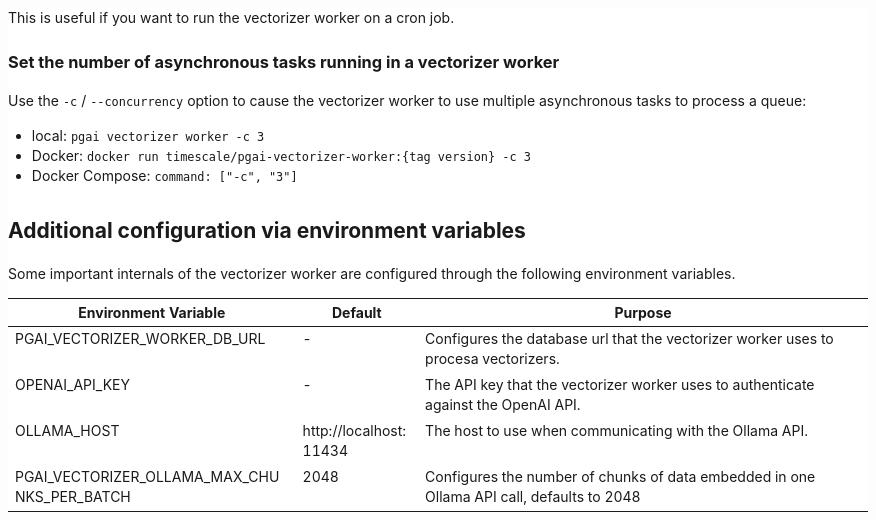   This is useful if you want to run the vectorizer worker on a cron job.

### Set the number of asynchronous tasks running in a vectorizer worker

Use the `-c` / `--concurrency` option to cause the vectorizer worker to use 
multiple asynchronous tasks to process a queue:

- local: `pgai vectorizer worker -c 3`
- Docker: `docker run timescale/pgai-vectorizer-worker:{tag version} -c 3`
- Docker Compose: `command: ["-c", "3"]`

## Additional configuration via environment variables

Some important internals of the vectorizer worker are configured through
the following environment variables.

| Environment Variable                        | Default                | Purpose                                                                                   |
|---------------------------------------------|------------------------|-------------------------------------------------------------------------------------------|
| PGAI_VECTORIZER_WORKER_DB_URL               | -                      | Configures the database url that the vectorizer worker uses to procesa vectorizers.       |
| OPENAI_API_KEY                              | -                      | The API key that the vectorizer worker uses to authenticate against the OpenAI API.       |
| OLLAMA_HOST                                 | http://localhost:11434 | The host to use when communicating with the Ollama API.                                   |
| PGAI_VECTORIZER_OLLAMA_MAX_CHUNKS_PER_BATCH | 2048                   | Configures the number of chunks of data embedded in one Ollama API call, defaults to 2048 |


[python3]: https://www.python.org/downloads/
[pip]: https://pip.pypa.io/en/stable/installation/#supported-methods
[docker]: https://docs.docker.com/get-docker/
[psql]: https://www.timescale.com/blog/how-to-install-psql-on-mac-ubuntu-debian-windows/
[openai-key]: https://platform.openai.com/api-keys

